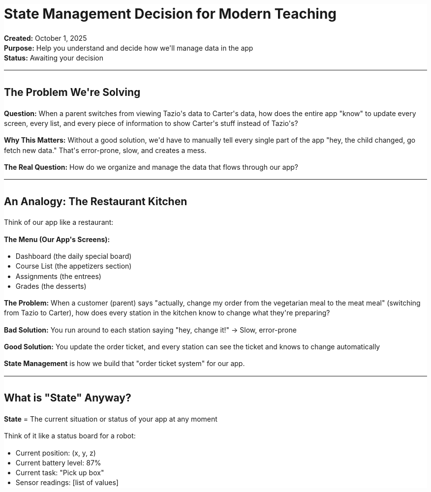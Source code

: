 # State Management Decision for Modern Teaching

**Created:** October 1, 2025  
**Purpose:** Help you understand and decide how we'll manage data in the app  
**Status:** Awaiting your decision

---

## The Problem We're Solving

**Question:** When a parent switches from viewing Tazio's data to Carter's data, how does the entire app "know" to update every screen, every list, and every piece of information to show Carter's stuff instead of Tazio's?

**Why This Matters:** Without a good solution, we'd have to manually tell every single part of the app "hey, the child changed, go fetch new data." That's error-prone, slow, and creates a mess.

**The Real Question:** How do we organize and manage the data that flows through our app?

---

## An Analogy: The Restaurant Kitchen

Think of our app like a restaurant:

**The Menu (Our App's Screens):**
- Dashboard (the daily special board)
- Course List (the appetizers section)  
- Assignments (the entrees)
- Grades (the desserts)

**The Problem:**
When a customer (parent) says "actually, change my order from the vegetarian meal to the meat meal" (switching from Tazio to Carter), how does every station in the kitchen know to change what they're preparing?

**Bad Solution:** You run around to each station saying "hey, change it!" → Slow, error-prone

**Good Solution:** You update the order ticket, and every station can see the ticket and knows to change automatically

**State Management** is how we build that "order ticket system" for our app.

---

## What is "State" Anyway?

**State** = The current situation or status of your app at any moment

Think of it like a status board for a robot:
- Current position: (x, y, z)
- Current battery level: 87%
- Current task: "Pick up box"
- Sensor readings: [list of values]
